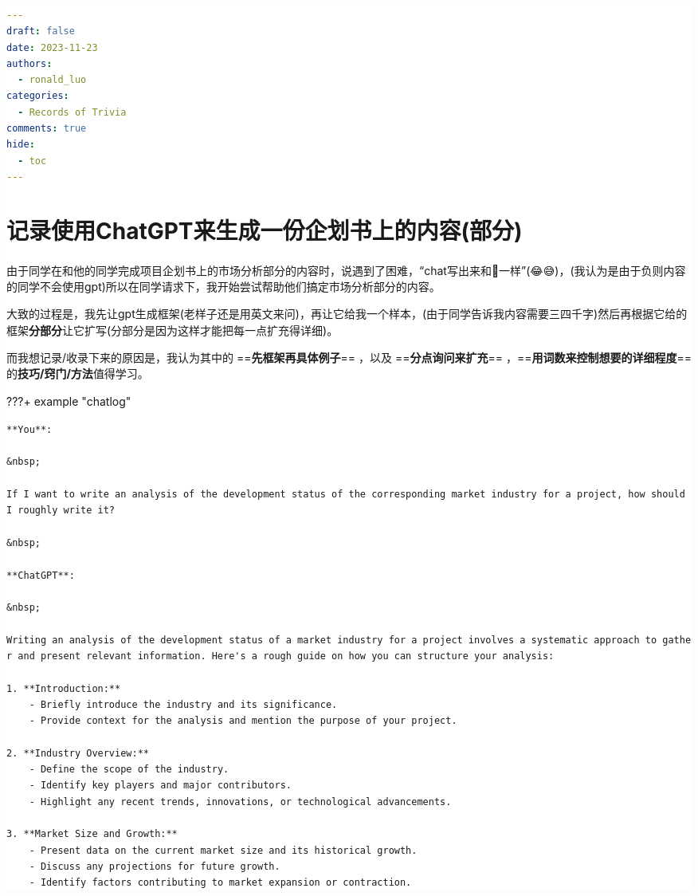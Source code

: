 ```yaml
---
draft: false
date: 2023-11-23
authors:
  - ronald_luo
categories:
  - Records of Trivia
comments: true
hide:
  - toc
---
```


# 记录使用ChatGPT来生成一份企划书上的内容(部分)

由于同学在和他的同学完成项目企划书上的市场分析部分的内容时，说遇到了困难，“chat写出来和💩一样”(😂😅)，(我认为是由于负则内容的同学不会使用gpt)所以在同学请求下，我开始尝试帮助他们搞定市场分析部分的内容。

大致的过程是，我先让gpt生成框架(老样子还是用英文来问)，再让它给我一个样本，(由于同学告诉我内容需要三四千字)然后再根据它给的框架**分部分**让它扩写(分部分是因为这样才能把每一点扩充得详细)。

而我想记录/收录下来的原因是，我认为其中的 ==**先框架再具体例子**== ，以及 ==**分点询问来扩充**== ，==**用词数来控制想要的详细程度**== 的**技巧/窍门/方法**值得学习。



???+ example "chatlog"

    **You**:
    
    &nbsp;
    
    If I want to write an analysis of the development status of the corresponding market industry for a project, how should I roughly write it?
    
    &nbsp;
    
    **ChatGPT**:
    
    &nbsp;
    
    Writing an analysis of the development status of a market industry for a project involves a systematic approach to gather and present relevant information. Here's a rough guide on how you can structure your analysis:
    
    1. **Introduction:**
        - Briefly introduce the industry and its significance.
        - Provide context for the analysis and mention the purpose of your project.
    
    2. **Industry Overview:**
        - Define the scope of the industry.
        - Identify key players and major contributors.
        - Highlight any recent trends, innovations, or technological advancements.
    
    3. **Market Size and Growth:**
        - Present data on the current market size and its historical growth.
        - Discuss any projections for future growth.
        - Identify factors contributing to market expansion or contraction.
    